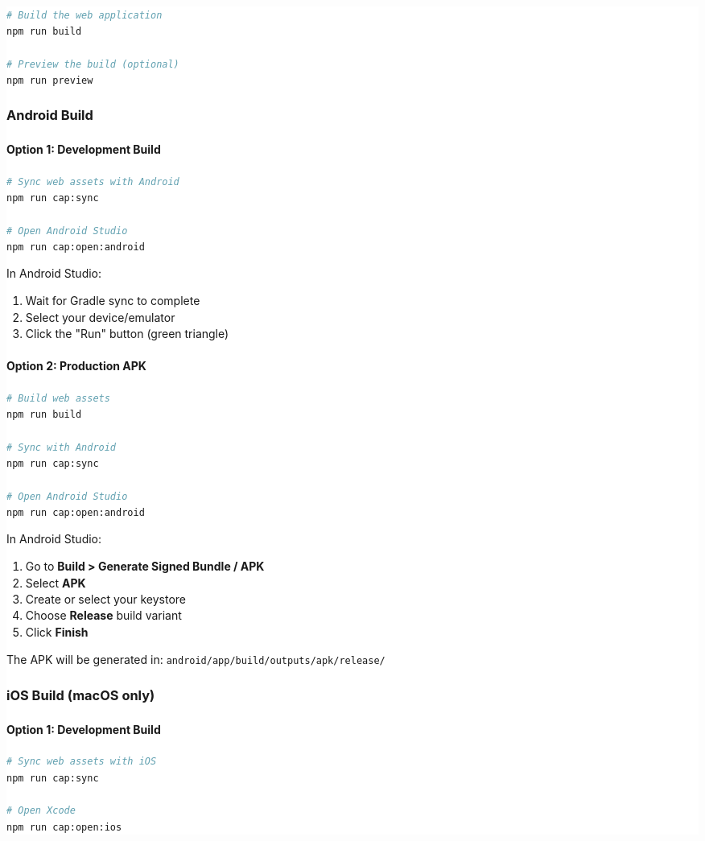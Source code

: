 ```bash
# Build the web application
npm run build

# Preview the build (optional)
npm run preview
```

### Android Build

#### Option 1: Development Build

```bash
# Sync web assets with Android
npm run cap:sync

# Open Android Studio
npm run cap:open:android
```

In Android Studio:
1. Wait for Gradle sync to complete
2. Select your device/emulator
3. Click the "Run" button (green triangle)

#### Option 2: Production APK

```bash
# Build web assets
npm run build

# Sync with Android
npm run cap:sync

# Open Android Studio
npm run cap:open:android
```

In Android Studio:
1. Go to **Build > Generate Signed Bundle / APK**
2. Select **APK**
3. Create or select your keystore
4. Choose **Release** build variant
5. Click **Finish**

The APK will be generated in: `android/app/build/outputs/apk/release/`

### iOS Build (macOS only)

#### Option 1: Development Build

```bash
# Sync web assets with iOS
npm run cap:sync

# Open Xcode
npm run cap:open:ios
```

